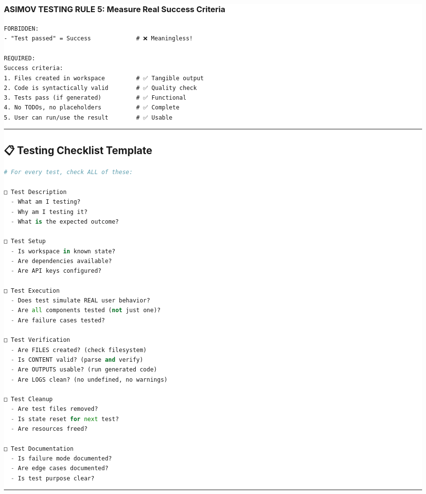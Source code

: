 ### ASIMOV TESTING RULE 5: Measure Real Success Criteria
```
FORBIDDEN:
- "Test passed" = Success             # ❌ Meaningless!

REQUIRED:
Success criteria:
1. Files created in workspace         # ✅ Tangible output
2. Code is syntactically valid        # ✅ Quality check
3. Tests pass (if generated)          # ✅ Functional
4. No TODOs, no placeholders          # ✅ Complete
5. User can run/use the result        # ✅ Usable
```

---

## 📋 Testing Checklist Template

```python
# For every test, check ALL of these:

□ Test Description
  - What am I testing?
  - Why am I testing it?
  - What is the expected outcome?

□ Test Setup
  - Is workspace in known state?
  - Are dependencies available?
  - Are API keys configured?

□ Test Execution
  - Does test simulate REAL user behavior?
  - Are all components tested (not just one)?
  - Are failure cases tested?

□ Test Verification
  - Are FILES created? (check filesystem)
  - Is CONTENT valid? (parse and verify)
  - Are OUTPUTS usable? (run generated code)
  - Are LOGS clean? (no undefined, no warnings)

□ Test Cleanup
  - Are test files removed?
  - Is state reset for next test?
  - Are resources freed?

□ Test Documentation
  - Is failure mode documented?
  - Are edge cases documented?
  - Is test purpose clear?
```

---